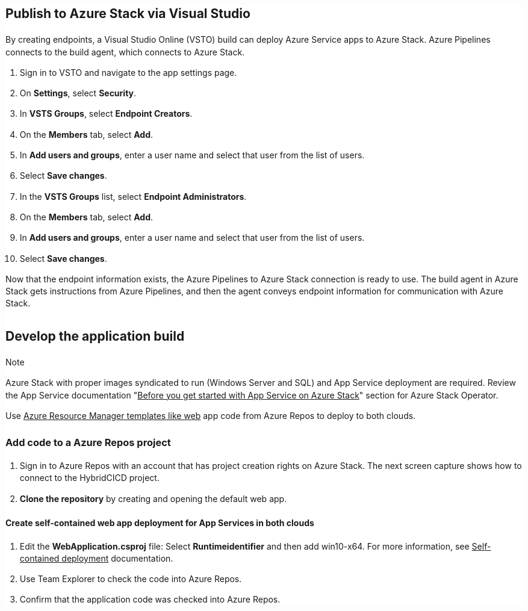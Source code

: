 ## Publish to Azure Stack via Visual Studio

By creating endpoints, a Visual Studio Online (VSTO) build can deploy Azure Service apps to Azure Stack. Azure Pipelines connects to the build agent, which connects to Azure Stack.

1.  Sign in to VSTO and navigate to the app settings page.

2.  On **Settings**, select **Security**.

3.  In **VSTS Groups**, select **Endpoint Creators**.

4.  On the **Members** tab, select **Add**.

5.  In **Add users and groups**, enter a user name and select that user from the list of users.

6.  Select **Save changes**.

7.  In the **VSTS Groups** list, select **Endpoint Administrators**.

8.  On the **Members** tab, select **Add**.

9.  In **Add users and groups**, enter a user name and select that user from the list of users.

10. Select **Save changes**.

Now that the endpoint information exists, the Azure Pipelines to Azure Stack connection is ready to use. The build agent in Azure Stack gets instructions from Azure Pipelines, and then the agent conveys endpoint information for communication with Azure Stack.

## Develop the application build

> [!Note]  
> Azure Stack with proper images syndicated to run (Windows Server and SQL) and App Service deployment are required. Review the App Service documentation "[Before you get started with App Service on Azure Stack](../azure-stack-app-service-before-you-get-started.md)" section for Azure Stack Operator.

Use [Azure Resource Manager templates like web](https://azure.microsoft.com/resources/templates/) app code from Azure Repos to deploy to both clouds.

### Add code to a Azure Repos project

1.  Sign in to Azure Repos with an account that has project creation rights on Azure Stack. The next screen capture shows how to connect to the HybridCICD project.

2.  **Clone the repository** by creating and opening the default web app.

#### Create self-contained web app deployment for App Services in both clouds

1.  Edit the **WebApplication.csproj** file: Select **Runtimeidentifier** and then add win10-x64. For more information, see [Self-contained deployment](https://docs.microsoft.com/dotnet/core/deploying/#self-contained-deployments-scd) documentation.

2.  Use Team Explorer to check the code into Azure Repos.

3.  Confirm that the application code was checked into Azure Repos.
